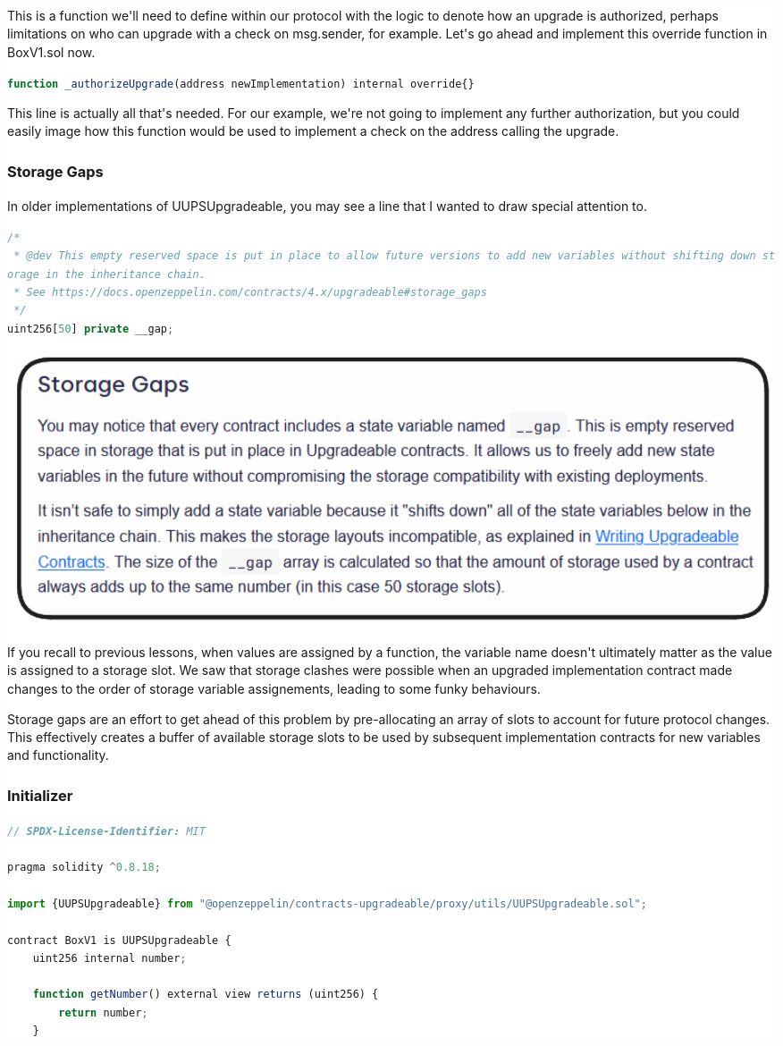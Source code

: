 This is a function we'll need to define within our protocol with the logic to denote how an upgrade is authorized, perhaps limitations on who can upgrade with a check on msg.sender, for example. Let's go ahead and implement this override function in BoxV1.sol now.

```js
function _authorizeUpgrade(address newImplementation) internal override{}
```

This line is actually all that's needed. For our example, we're not going to implement any further authorization, but you could easily image how this function would be used to implement a check on the address calling the upgrade.

### Storage Gaps

In older implementations of UUPSUpgradeable, you may see a line that I wanted to draw special attention to.

```js
/*
 * @dev This empty reserved space is put in place to allow future versions to add new variables without shifting down storage in the inheritance chain.
 * See https://docs.openzeppelin.com/contracts/4.x/upgradeable#storage_gaps
 */
uint256[50] private __gap;
```

<img src="../../../../static/foundry-upgrades/4-UUPS/UUPS2.png" width="100%" height="auto">

If you recall to previous lessons, when values are assigned by a function, the variable name doesn't ultimately matter as the value is assigned to a storage slot. We saw that storage clashes were possible when an upgraded implementation contract made changes to the order of storage variable assignements, leading to some funky behaviours.

Storage gaps are an effort to get ahead of this problem by pre-allocating an array of slots to account for future protocol changes. This effectively creates a buffer of available storage slots to be used by subsequent implementation contracts for new variables and functionality.

### Initializer

```js
// SPDX-License-Identifier: MIT

pragma solidity ^0.8.18;

import {UUPSUpgradeable} from "@openzeppelin/contracts-upgradeable/proxy/utils/UUPSUpgradeable.sol";

contract BoxV1 is UUPSUpgradeable {
    uint256 internal number;

    function getNumber() external view returns (uint256) {
        return number;
    }
```